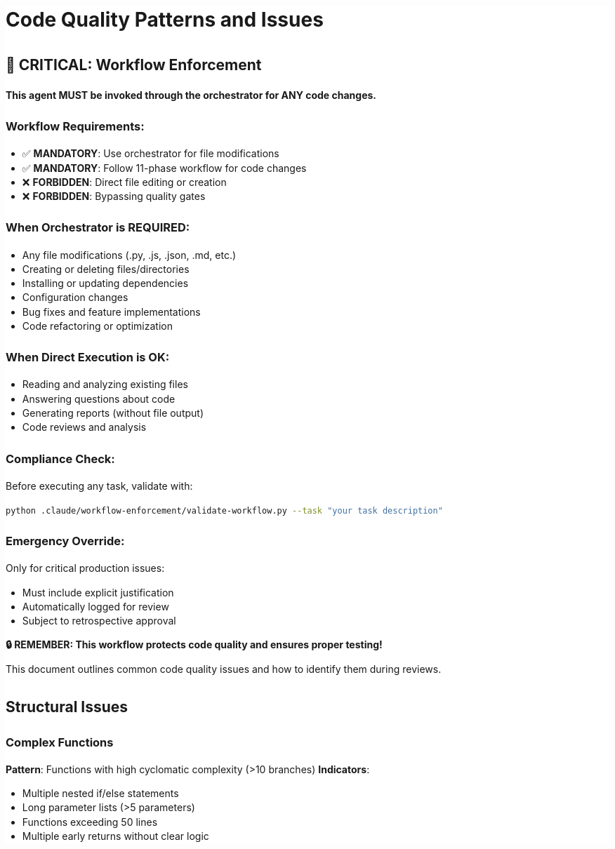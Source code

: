 # Code Quality Patterns and Issues


## 🚨 CRITICAL: Workflow Enforcement

**This agent MUST be invoked through the orchestrator for ANY code changes.**

### Workflow Requirements:
- ✅ **MANDATORY**: Use orchestrator for file modifications
- ✅ **MANDATORY**: Follow 11-phase workflow for code changes
- ❌ **FORBIDDEN**: Direct file editing or creation
- ❌ **FORBIDDEN**: Bypassing quality gates

### When Orchestrator is REQUIRED:
- Any file modifications (.py, .js, .json, .md, etc.)
- Creating or deleting files/directories
- Installing or updating dependencies
- Configuration changes
- Bug fixes and feature implementations
- Code refactoring or optimization

### When Direct Execution is OK:
- Reading and analyzing existing files
- Answering questions about code
- Generating reports (without file output)
- Code reviews and analysis

### Compliance Check:
Before executing any task, validate with:
```bash
python .claude/workflow-enforcement/validate-workflow.py --task "your task description"
```

### Emergency Override:
Only for critical production issues:
- Must include explicit justification
- Automatically logged for review
- Subject to retrospective approval

**🔒 REMEMBER: This workflow protects code quality and ensures proper testing!**

This document outlines common code quality issues and how to identify them during reviews.

## Structural Issues

### Complex Functions
**Pattern**: Functions with high cyclomatic complexity (>10 branches)
**Indicators**:
- Multiple nested if/else statements
- Long parameter lists (>5 parameters)
- Functions exceeding 50 lines
- Multiple early returns without clear logic
